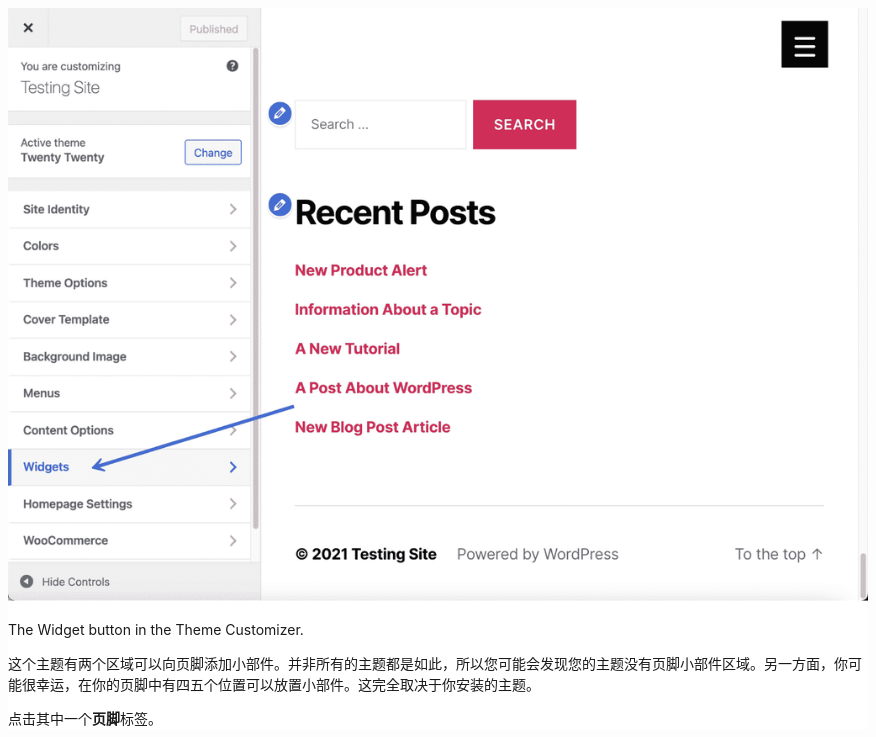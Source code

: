 ![The Widget button in the Theme Customizer.](img/91b850f0aab72c3210eff5a46d3e7a0f.png)

The Widget button in the Theme Customizer.



这个主题有两个区域可以向页脚添加小部件。并非所有的主题都是如此，所以您可能会发现您的主题没有页脚小部件区域。另一方面，你可能很幸运，在你的页脚中有四五个位置可以放置小部件。这完全取决于你安装的主题。

点击其中一个**页脚**标签。
